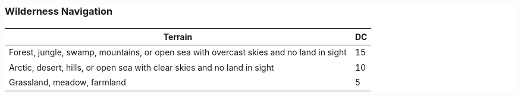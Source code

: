 ### Wilderness Navigation
| Terrain | DC |
| ------- | -- |
| Forest, jungle, swamp, mountains, or open sea with overcast skies and no land in sight | 15 |
| Arctic, desert, hills, or open sea with clear skies and no land in sight | 10 |
| Grassland, meadow, farmland | 5 |
